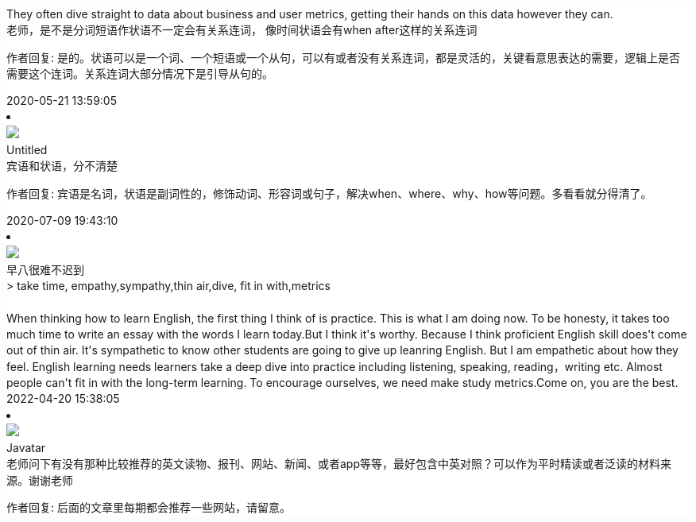   <div class="_2_QraFYR_0">They often dive straight to data about business and user metrics, getting their hands on this data however they can. <br>老师，是不是分词短语作状语不一定会有关系连词，  像时间状语会有when after这样的关系连词</div>
  <div class="_10o3OAxT_0">
    <p class="_3KxQPN3V_0">作者回复: 是的。状语可以是一个词、一个短语或一个从句，可以有或者没有关系连词，都是灵活的，关键看意思表达的需要，逻辑上是否需要这个连词。关系连词大部分情况下是引导从句的。</p>
  </div>
  <div class="_3klNVc4Z_0">
    <div class="_3Hkula0k_0">2020-05-21 13:59:05</div>
  </div>
</div>
</div>
</li>
<li>
<div class="_2sjJGcOH_0"><img src="https://static001.geekbang.org/account/avatar/00/0f/dc/68/006ba72c.jpg"
  class="_3FLYR4bF_0">
<div class="_36ChpWj4_0">
  <div class="_2zFoi7sd_0"><span>Untitled</span>
  </div>
  <div class="_2_QraFYR_0">宾语和状语，分不清楚</div>
  <div class="_10o3OAxT_0">
    <p class="_3KxQPN3V_0">作者回复: 宾语是名词，状语是副词性的，修饰动词、形容词或句子，解决when、where、why、how等问题。多看看就分得清了。</p>
  </div>
  <div class="_3klNVc4Z_0">
    <div class="_3Hkula0k_0">2020-07-09 19:43:10</div>
  </div>
</div>
</div>
</li>
<li>
<div class="_2sjJGcOH_0"><img src="https://static001.geekbang.org/account/avatar/00/27/f0/f2/d8624dce.jpg"
  class="_3FLYR4bF_0">
<div class="_36ChpWj4_0">
  <div class="_2zFoi7sd_0"><span>早八很难不迟到</span>
  </div>
  <div class="_2_QraFYR_0">&gt; take time, empathy,sympathy,thin air,dive, fit in with,metrics<br><br>When thinking how to learn English, the first thing I think of is practice. This is what I am doing now. To be honesty, it takes too much time to write an essay with the words I learn today.But I think it&#39;s worthy. Because I think proficient English skill does&#39;t come out of thin air. It&#39;s sympathetic to know other students are going to give up leanring English. But I am empathetic about how they feel. English learning needs learners take a deep dive into  practice including listening, speaking, reading，writing etc. Almost people can&#39;t fit in with the long-term learning. To encourage ourselves, we need make study metrics.Come on, you are the best.<br></div>
  <div class="_10o3OAxT_0">
    
  </div>
  <div class="_3klNVc4Z_0">
    <div class="_3Hkula0k_0">2022-04-20 15:38:05</div>
  </div>
</div>
</div>
</li>
<li>
<div class="_2sjJGcOH_0"><img src="https://static001.geekbang.org/account/avatar/00/1f/04/c8/3c7af100.jpg"
  class="_3FLYR4bF_0">
<div class="_36ChpWj4_0">
  <div class="_2zFoi7sd_0"><span>Javatar</span>
  </div>
  <div class="_2_QraFYR_0">老师问下有没有那种比较推荐的英文读物、报刊、网站、新闻、或者app等等，最好包含中英对照？可以作为平时精读或者泛读的材料来源。谢谢老师</div>
  <div class="_10o3OAxT_0">
    <p class="_3KxQPN3V_0">作者回复: 后面的文章里每期都会推荐一些网站，请留意。</p>
  </div>